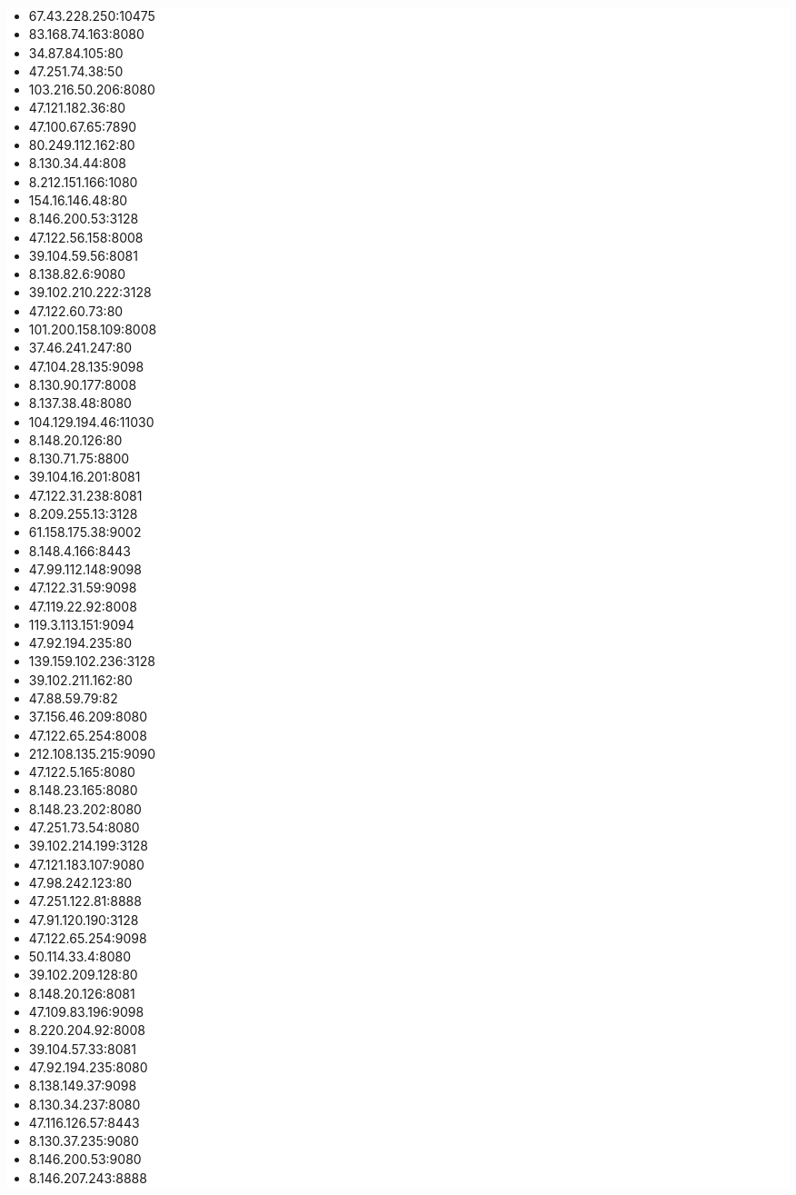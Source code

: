  - 67.43.228.250:10475
 - 83.168.74.163:8080
 - 34.87.84.105:80
 - 47.251.74.38:50
 - 103.216.50.206:8080
 - 47.121.182.36:80
 - 47.100.67.65:7890
 - 80.249.112.162:80
 - 8.130.34.44:808
 - 8.212.151.166:1080
 - 154.16.146.48:80
 - 8.146.200.53:3128
 - 47.122.56.158:8008
 - 39.104.59.56:8081
 - 8.138.82.6:9080
 - 39.102.210.222:3128
 - 47.122.60.73:80
 - 101.200.158.109:8008
 - 37.46.241.247:80
 - 47.104.28.135:9098
 - 8.130.90.177:8008
 - 8.137.38.48:8080
 - 104.129.194.46:11030
 - 8.148.20.126:80
 - 8.130.71.75:8800
 - 39.104.16.201:8081
 - 47.122.31.238:8081
 - 8.209.255.13:3128
 - 61.158.175.38:9002
 - 8.148.4.166:8443
 - 47.99.112.148:9098
 - 47.122.31.59:9098
 - 47.119.22.92:8008
 - 119.3.113.151:9094
 - 47.92.194.235:80
 - 139.159.102.236:3128
 - 39.102.211.162:80
 - 47.88.59.79:82
 - 37.156.46.209:8080
 - 47.122.65.254:8008
 - 212.108.135.215:9090
 - 47.122.5.165:8080
 - 8.148.23.165:8080
 - 8.148.23.202:8080
 - 47.251.73.54:8080
 - 39.102.214.199:3128
 - 47.121.183.107:9080
 - 47.98.242.123:80
 - 47.251.122.81:8888
 - 47.91.120.190:3128
 - 47.122.65.254:9098
 - 50.114.33.4:8080
 - 39.102.209.128:80
 - 8.148.20.126:8081
 - 47.109.83.196:9098
 - 8.220.204.92:8008
 - 39.104.57.33:8081
 - 47.92.194.235:8080
 - 8.138.149.37:9098
 - 8.130.34.237:8080
 - 47.116.126.57:8443
 - 8.130.37.235:9080
 - 8.146.200.53:9080
 - 8.146.207.243:8888